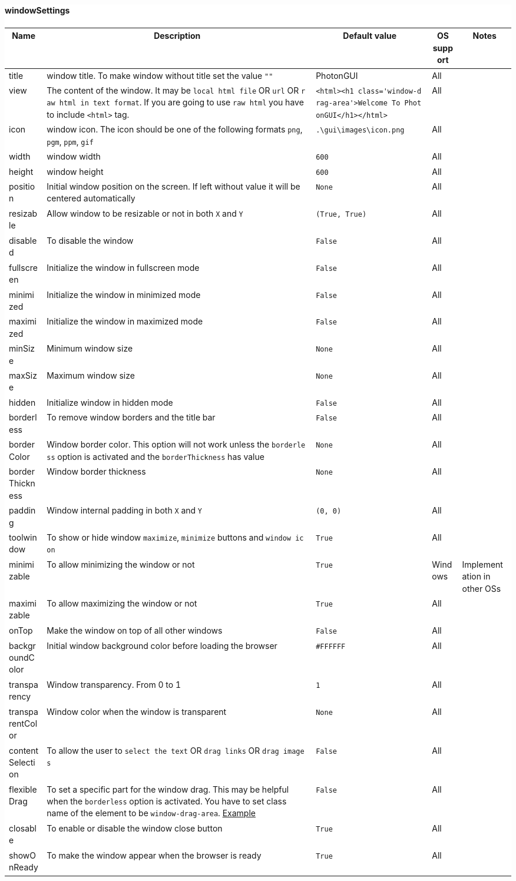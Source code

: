 #### **windowSettings**

|Name|Description|Default value|OS support|Notes|
|----|-----------|-------------|----------|-----|
|title|window title. To make window without title set the value `""`|PhotonGUI|All|
|view|The content of the window. It may be `local html file` OR `url` OR `raw html in text format`. If you are going to use `raw html` you have to include `<html>` tag.|```<html><h1 class='window-drag-area'>Welcome To PhotonGUI</h1></html>```|All|
|icon|window icon. The icon should be one of the following formats `png`, `pgm`, `ppm`, `gif`|`.\gui\images\icon.png`|All|
|width|window width|`600`|All|
|height|window height|`600`|All|
|position|Initial window position on the screen. If left without value it will be centered automatically|`None`|All|
|resizable|Allow window to be resizable or not in both `X` and `Y`|`(True, True)`|All|
|disabled|To disable the window|`False`|All|
|fullscreen|Initialize the window in fullscreen mode|`False`|All|
|minimized|Initialize the window in minimized mode|`False`|All|
|maximized|Initialize the window in maximized mode|`False`|All|
|minSize|Minimum window size|`None`|All|
|maxSize|Maximum window size|`None`|All|
|hidden|Initialize window in hidden mode|`False`|All|
|borderless|To remove window borders and the title bar|`False`|All|
|borderColor|Window border color. This option will not work unless the `borderless` option is activated and the `borderThickness` has value|`None`|All|
|borderThickness|Window border thickness|`None`|All|
|padding|Window internal padding in both `X` and `Y`|`(0, 0)`|All|
|toolwindow|To show or hide window `maximize`, `minimize` buttons and `window icon`|`True`|All|
|minimizable|To allow minimizing the window or not|`True`|Windows|Implementation in other OSs|
|maximizable|To allow maximizing the window or not|`True`|All|
|onTop|Make the window on top of all other windows|`False`|All|
|backgroundColor|Initial window background color before loading the browser|`#FFFFFF`|All|
|transparency|Window transparency. From 0 to 1|`1`|All
|transparentColor|Window color when the window is transparent|`None`|All| 
|contentSelection|To allow the user to `select the text` OR `drag links` OR `drag images`|`False`|All|
|flexibleDrag|To set a specific part for the window drag. This may be helpful when the `borderless` option is activated. You have to set class name of the element to be `window-drag-area`. [Example](flexible_drag.md)|`False`|All|
|closable|To enable or disable the window close button|`True`|All|
|showOnReady|To make the window appear when the browser is ready|`True`|All|
